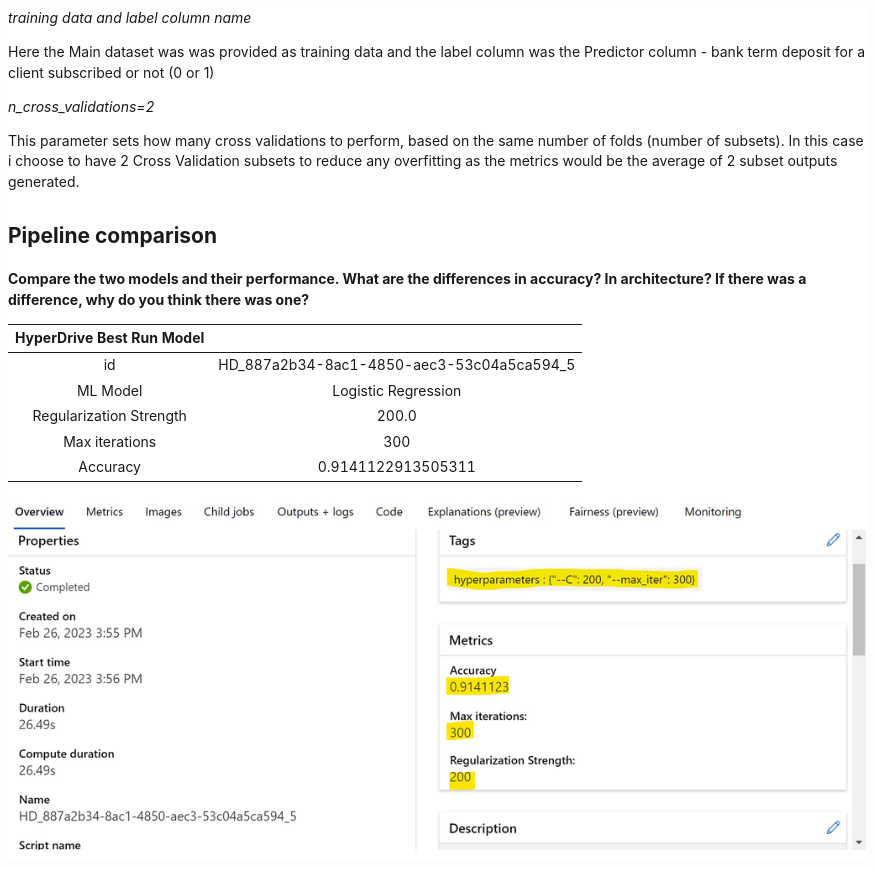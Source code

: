 _training data and label column name_ 

Here the Main dataset was was provided as training data and the label column was the Predictor column  - bank term deposit for a client subscribed or not (0 or 1)


_n_cross_validations=2_

This parameter sets how many cross validations to perform, based on the same number of folds (number of subsets). In this case i choose to have 2 Cross Validation subsets to reduce any overfitting as the metrics would be the average of 2 subset outputs generated. 


## Pipeline comparison
**Compare the two models and their performance. What are the differences in accuracy? In architecture? If there was a difference, why do you think there was one?**

| HyperDrive Best Run Model | |
| :---: | :---: |
| id | HD_887a2b34-8ac1-4850-aec3-53c04a5ca594_5 |
| ML Model | Logistic Regression | 
| Regularization Strength | 200.0 |
| Max iterations | 300 |
| Accuracy | 0.9141122913505311 |

![best_run_hyp](img/best_run_hyp.JPG?raw=true "Hyperdrive Best Run")
